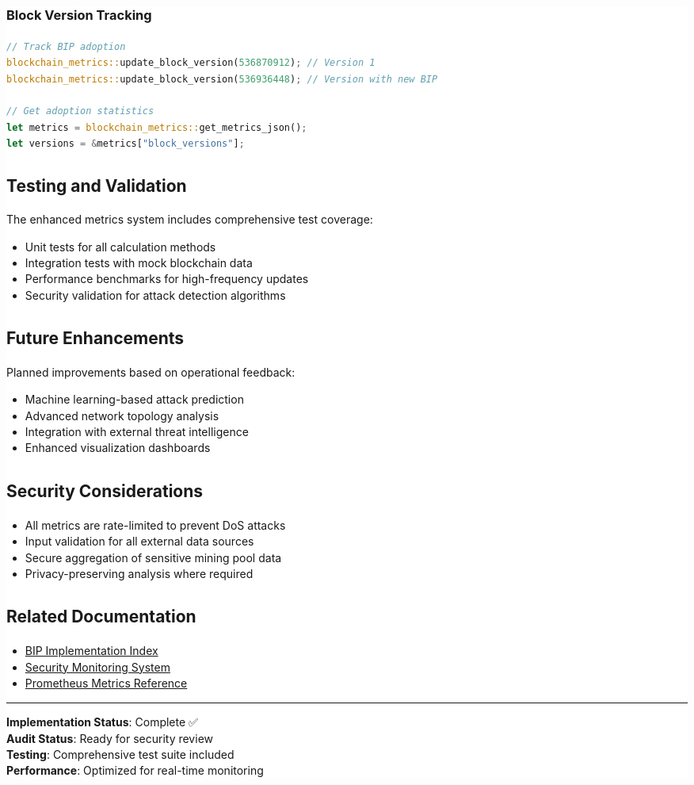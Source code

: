 ### Block Version Tracking
```rust
// Track BIP adoption
blockchain_metrics::update_block_version(536870912); // Version 1
blockchain_metrics::update_block_version(536936448); // Version with new BIP

// Get adoption statistics
let metrics = blockchain_metrics::get_metrics_json();
let versions = &metrics["block_versions"];
```

## Testing and Validation

The enhanced metrics system includes comprehensive test coverage:
- Unit tests for all calculation methods
- Integration tests with mock blockchain data
- Performance benchmarks for high-frequency updates
- Security validation for attack detection algorithms

## Future Enhancements

Planned improvements based on operational feedback:
- Machine learning-based attack prediction
- Advanced network topology analysis
- Integration with external threat intelligence
- Enhanced visualization dashboards

## Security Considerations

- All metrics are rate-limited to prevent DoS attacks
- Input validation for all external data sources
- Secure aggregation of sensitive mining pool data
- Privacy-preserving analysis where required

## Related Documentation

- [BIP Implementation Index](../bitcoin/BIP_IMPLEMENTATION_INDEX.md)
- [Security Monitoring System](../security/SECURITY_MONITORING.md)
- [Prometheus Metrics Reference](../metrics/PROMETHEUS_METRICS.md)

---

**Implementation Status**: Complete ✅  
**Audit Status**: Ready for security review  
**Testing**: Comprehensive test suite included  
**Performance**: Optimized for real-time monitoring  